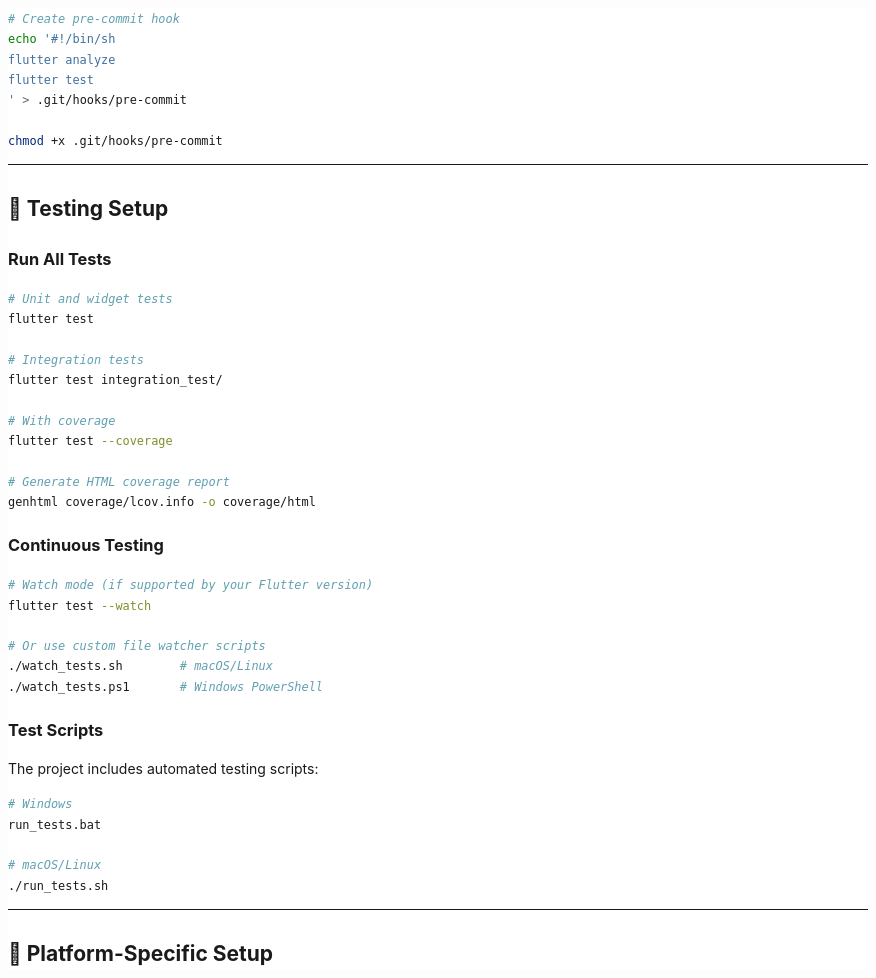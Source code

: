 ```bash
# Create pre-commit hook
echo '#!/bin/sh
flutter analyze
flutter test
' > .git/hooks/pre-commit

chmod +x .git/hooks/pre-commit
```

---

## 🧪 Testing Setup

### Run All Tests
```bash
# Unit and widget tests
flutter test

# Integration tests  
flutter test integration_test/

# With coverage
flutter test --coverage

# Generate HTML coverage report
genhtml coverage/lcov.info -o coverage/html
```

### Continuous Testing
```bash
# Watch mode (if supported by your Flutter version)
flutter test --watch

# Or use custom file watcher scripts
./watch_tests.sh        # macOS/Linux
./watch_tests.ps1       # Windows PowerShell
```

### Test Scripts
The project includes automated testing scripts:

```bash
# Windows
run_tests.bat

# macOS/Linux  
./run_tests.sh
```

---

## 📱 Platform-Specific Setup
